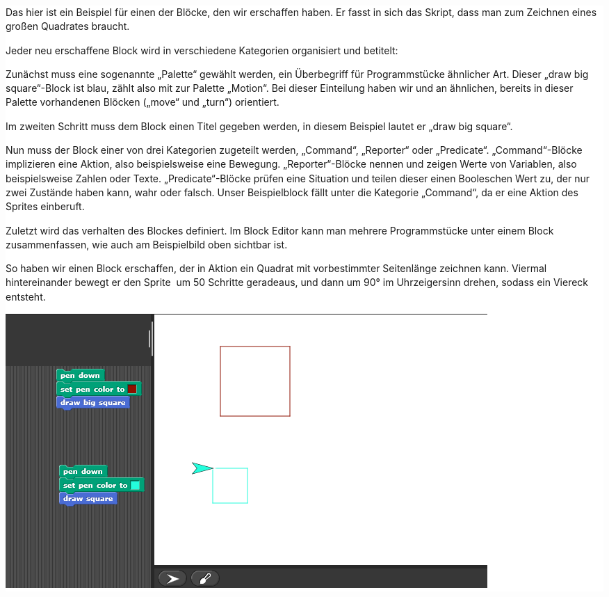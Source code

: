 Das hier ist ein Beispiel für
einen der Blöcke, den wir erschaffen haben. Er fasst in sich das Skript, dass
man zum Zeichnen eines großen Quadrates braucht. 

Jeder neu erschaffene Block wird
in verschiedene Kategorien organisiert und betitelt:

Zunächst muss eine sogenannte
„Palette“ gewählt werden, ein Überbegriff für Programmstücke ähnlicher Art.
Dieser „draw big square“-Block ist blau, zählt also mit zur Palette „Motion“.
Bei dieser Einteilung haben wir und an ähnlichen, bereits in dieser Palette
vorhandenen Blöcken („move“ und „turn“) orientiert. 

Im zweiten Schritt muss dem Block
einen Titel gegeben werden, in diesem Beispiel lautet er „draw big square“. 

Nun muss der Block einer von drei
Kategorien zugeteilt werden, „Command“, „Reporter“ oder „Predicate“.
„Command“-Blöcke implizieren eine Aktion, also beispielsweise eine Bewegung.
„Reporter“-Blöcke nennen und zeigen Werte von Variablen, also beispielsweise
Zahlen oder Texte. „Predicate“-Blöcke prüfen eine Situation und teilen dieser
einen Booleschen Wert zu, der nur zwei Zustände haben kann, wahr oder falsch.
Unser Beispielblock fällt unter die Kategorie „Command“, da er eine Aktion des
Sprites einberuft. 

Zuletzt wird das verhalten des
Blockes definiert. Im Block Editor kann man mehrere Programmstücke unter einem
Block zusammenfassen, wie auch am Beispielbild oben sichtbar ist. 

So haben wir einen
Block erschaffen, der in Aktion ein Quadrat mit vorbestimmter Seitenlänge
zeichnen kann. Viermal hintereinander bewegt er den Sprite  um 50 Schritte geradeaus, und dann um 90° im
Uhrzeigersinn drehen, sodass ein Viereck entsteht. 

![Screenshot19](Bilder/Screenshot19.png "Quadrat")
